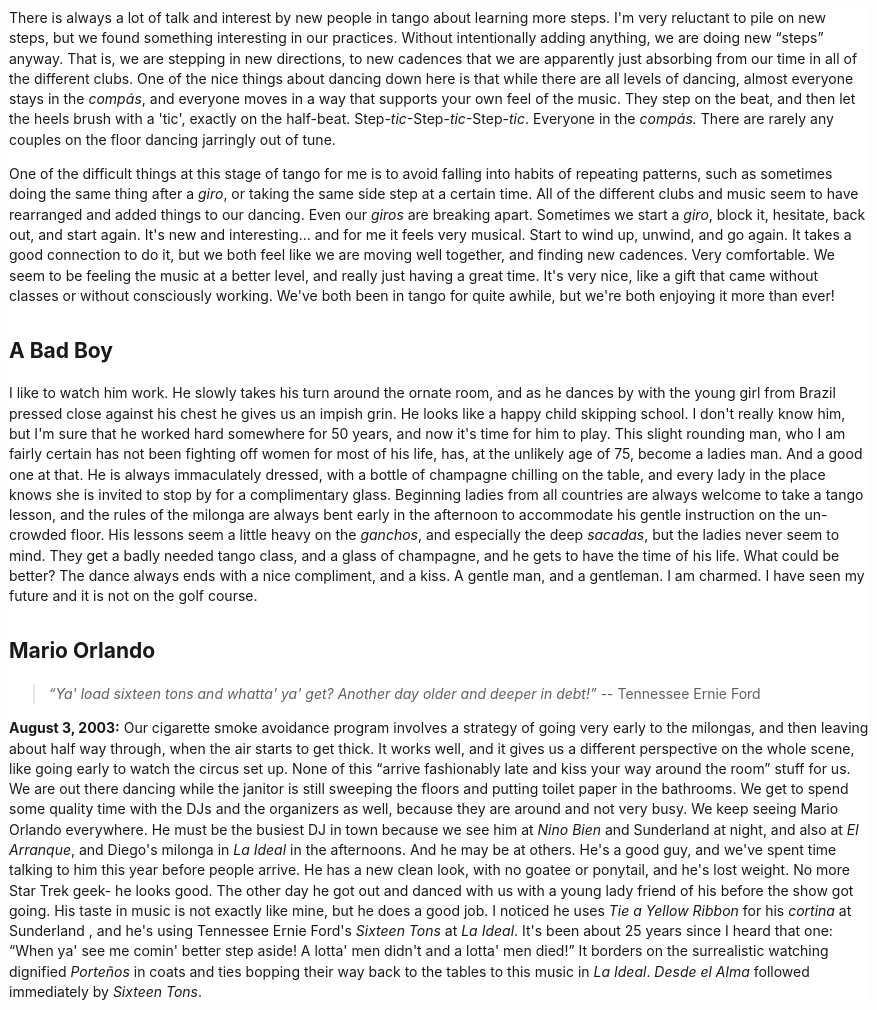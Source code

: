 There is always a lot of talk and interest by new people in tango about learning more steps. I'm very reluctant to pile on new steps, but we found something interesting in our practices. Without intentionally adding anything, we are doing new “steps” anyway. That is, we are stepping in new directions, to new cadences that we are apparently just absorbing from our time in all of the different clubs. One of the nice things about dancing down here is that while there are all levels of dancing, almost everyone stays in the _compás_, and everyone moves in a way that supports your own feel of the music. They step on the beat, and then let the heels brush with a 'tic', exactly on the half-beat. Step-_tic_\-Step-_tic_\-Step-_tic_. Everyone in the _compás._ There are rarely any couples on the floor dancing jarringly out of tune.

One of the difficult things at this stage of tango for me is to avoid falling into habits of repeating patterns, such as sometimes doing the same thing after a _giro_, or taking the same side step at a certain time. All of the different clubs and music seem to have rearranged and added things to our dancing. Even our _giros_ are breaking apart. Sometimes we start a _giro_, block it, hesitate, back out, and start again. It's new and interesting... and for me it feels very musical. Start to wind up, unwind, and go again. It takes a good connection to do it, but we both feel like we are moving well together, and finding new cadences. Very comfortable. We seem to be feeling the music at a better level, and really just having a great time. It's very nice, like a gift that came without classes or without consciously working. We've both been in tango for quite awhile, but we're both enjoying it more than ever!

## A Bad Boy

I like to watch him work. He slowly takes his turn around the ornate room, and as he dances by with the young girl from Brazil pressed close against his chest he gives us an impish grin. He looks like a happy child skipping school. I don't really know him, but I'm sure that he worked hard somewhere for 50 years, and now it's time for him to play. This slight rounding man, who I am fairly certain has not been fighting off women for most of his life, has, at the unlikely age of 75, become a ladies man. And a good one at that. He is always immaculately dressed, with a bottle of champagne chilling on the table, and every lady in the place knows she is invited to stop by for a complimentary glass. Beginning ladies from all countries are always welcome to take a tango lesson, and the rules of the milonga are always bent early in the afternoon to accommodate his gentle instruction on the un-crowded floor. His lessons seem a little heavy on the _ganchos_, and especially the deep _sacadas_, but the ladies never seem to mind. They get a badly needed tango class, and a glass of champagne, and he gets to have the time of his life. What could be better? The dance always ends with a nice compliment, and a kiss. A gentle man, and a gentleman. I am charmed. I have seen my future and it is not on the golf course.

## Mario Orlando

> _“Ya' load sixteen tons and whatta' ya' get?  Another day older and deeper in debt!”_  -- Tennessee Ernie Ford

**August 3, 2003:** Our cigarette smoke avoidance program involves a strategy of going very early to the milongas, and then leaving about half way through, when the air starts to get thick. It works well, and it gives us a different perspective on the whole scene, like going early to watch the circus set up. None of this “arrive fashionably late and kiss your way around the room” stuff for us. We are out there dancing while the janitor is still sweeping the floors and putting toilet paper in the bathrooms. We get to spend some quality time with the DJs and the organizers as well, because they are around and not very busy. We keep seeing Mario Orlando everywhere. He must be the busiest DJ in town because we see him at _Nino Bien_ and Sunderland at night, and also at _El Arranque_, and Diego's milonga in _La Ideal_ in the afternoons. And he may be at others. He's a good guy, and we've spent time talking to him this year before people arrive. He has a new clean look, with no goatee or ponytail, and he's lost weight. No more Star Trek geek- he looks good. The other day he got out and danced with us with a young lady friend of his before the show got going. His taste in music is not exactly like mine, but he does a good job. I noticed he uses _Tie a Yellow Ribbon_ for his _cortina_ at Sunderland , and he's using Tennessee Ernie Ford's _Sixteen Tons_ at _La Ideal_. It's been about 25 years since I heard that one: “When ya' see me comin' better step aside! A lotta' men didn't and a lotta' men died!” It borders on the surrealistic watching dignified _Porteños_ in coats and ties bopping their way back to the tables to this music in _La Ideal_. _Desde el Alma_ followed immediately by _Sixteen Tons_.
